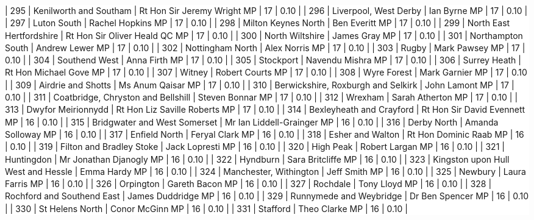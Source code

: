 | 295 | Kenilworth and Southam | Rt Hon Sir Jeremy  Wright MP | 17 | 0.10 |
| 296 | Liverpool, West Derby | Ian Byrne MP | 17 | 0.10 |
| 297 | Luton South | Rachel Hopkins MP | 17 | 0.10 |
| 298 | Milton Keynes North | Ben Everitt MP | 17 | 0.10 |
| 299 | North East Hertfordshire | Rt Hon Sir Oliver Heald QC MP | 17 | 0.10 |
| 300 | North Wiltshire | James Gray MP | 17 | 0.10 |
| 301 | Northampton South | Andrew Lewer MP | 17 | 0.10 |
| 302 | Nottingham North | Alex Norris MP | 17 | 0.10 |
| 303 | Rugby | Mark Pawsey MP | 17 | 0.10 |
| 304 | Southend West | Anna Firth MP | 17 | 0.10 |
| 305 | Stockport | Navendu Mishra MP | 17 | 0.10 |
| 306 | Surrey Heath | Rt Hon Michael Gove MP | 17 | 0.10 |
| 307 | Witney | Robert Courts MP | 17 | 0.10 |
| 308 | Wyre Forest | Mark Garnier MP | 17 | 0.10 |
| 309 | Airdrie and Shotts | Ms Anum Qaisar MP | 17 | 0.10 |
| 310 | Berwickshire, Roxburgh and Selkirk | John Lamont MP | 17 | 0.10 |
| 311 | Coatbridge, Chryston and Bellshill | Steven Bonnar MP | 17 | 0.10 |
| 312 | Wrexham | Sarah Atherton MP | 17 | 0.10 |
| 313 | Dwyfor Meirionnydd | Rt Hon Liz Saville Roberts MP | 17 | 0.10 |
| 314 | Bexleyheath and Crayford | Rt Hon Sir David Evennett MP | 16 | 0.10 |
| 315 | Bridgwater and West Somerset | Mr Ian Liddell-Grainger MP | 16 | 0.10 |
| 316 | Derby North | Amanda Solloway MP | 16 | 0.10 |
| 317 | Enfield North | Feryal Clark MP | 16 | 0.10 |
| 318 | Esher and Walton | Rt Hon Dominic Raab MP | 16 | 0.10 |
| 319 | Filton and Bradley Stoke | Jack Lopresti MP | 16 | 0.10 |
| 320 | High Peak | Robert Largan MP | 16 | 0.10 |
| 321 | Huntingdon | Mr Jonathan Djanogly MP | 16 | 0.10 |
| 322 | Hyndburn | Sara Britcliffe MP | 16 | 0.10 |
| 323 | Kingston upon Hull West and Hessle | Emma Hardy MP | 16 | 0.10 |
| 324 | Manchester, Withington | Jeff Smith MP | 16 | 0.10 |
| 325 | Newbury | Laura Farris MP | 16 | 0.10 |
| 326 | Orpington | Gareth Bacon MP | 16 | 0.10 |
| 327 | Rochdale | Tony Lloyd MP | 16 | 0.10 |
| 328 | Rochford and Southend East | James Duddridge MP | 16 | 0.10 |
| 329 | Runnymede and Weybridge | Dr Ben Spencer MP | 16 | 0.10 |
| 330 | St Helens North | Conor McGinn MP | 16 | 0.10 |
| 331 | Stafford | Theo Clarke MP | 16 | 0.10 |